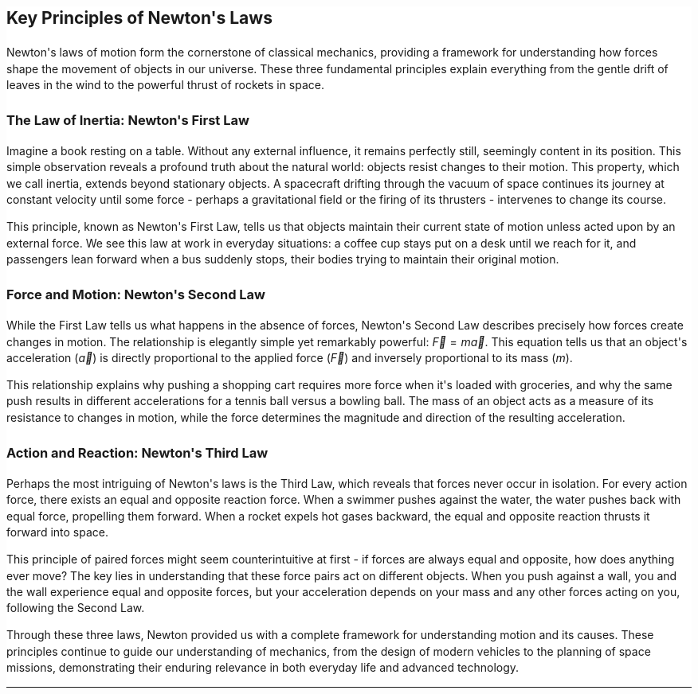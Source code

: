 
## Key Principles of Newton's Laws

Newton's laws of motion form the cornerstone of classical mechanics, providing a framework for understanding how forces shape the movement of objects in our universe. These three fundamental principles explain everything from the gentle drift of leaves in the wind to the powerful thrust of rockets in space.

### The Law of Inertia: Newton's First Law

Imagine a book resting on a table. Without any external influence, it remains perfectly still, seemingly content in its position. This simple observation reveals a profound truth about the natural world: objects resist changes to their motion. This property, which we call inertia, extends beyond stationary objects. A spacecraft drifting through the vacuum of space continues its journey at constant velocity until some force - perhaps a gravitational field or the firing of its thrusters - intervenes to change its course.

This principle, known as Newton's First Law, tells us that objects maintain their current state of motion unless acted upon by an external force. We see this law at work in everyday situations: a coffee cup stays put on a desk until we reach for it, and passengers lean forward when a bus suddenly stops, their bodies trying to maintain their original motion.

### Force and Motion: Newton's Second Law

While the First Law tells us what happens in the absence of forces, Newton's Second Law describes precisely how forces create changes in motion. The relationship is elegantly simple yet remarkably powerful: $\vec{F} = m\vec{a}$. This equation tells us that an object's acceleration ($\vec{a}$) is directly proportional to the applied force ($\vec{F}$) and inversely proportional to its mass ($m$).

This relationship explains why pushing a shopping cart requires more force when it's loaded with groceries, and why the same push results in different accelerations for a tennis ball versus a bowling ball. The mass of an object acts as a measure of its resistance to changes in motion, while the force determines the magnitude and direction of the resulting acceleration.

### Action and Reaction: Newton's Third Law

Perhaps the most intriguing of Newton's laws is the Third Law, which reveals that forces never occur in isolation. For every action force, there exists an equal and opposite reaction force. When a swimmer pushes against the water, the water pushes back with equal force, propelling them forward. When a rocket expels hot gases backward, the equal and opposite reaction thrusts it forward into space.

This principle of paired forces might seem counterintuitive at first - if forces are always equal and opposite, how does anything ever move? The key lies in understanding that these force pairs act on different objects. When you push against a wall, you and the wall experience equal and opposite forces, but your acceleration depends on your mass and any other forces acting on you, following the Second Law.

Through these three laws, Newton provided us with a complete framework for understanding motion and its causes. These principles continue to guide our understanding of mechanics, from the design of modern vehicles to the planning of space missions, demonstrating their enduring relevance in both everyday life and advanced technology.

---
